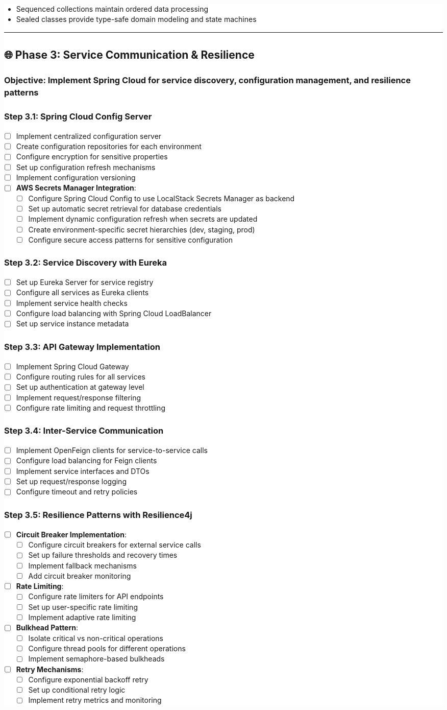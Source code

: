   - Sequenced collections maintain ordered data processing
  - Sealed classes provide type-safe domain modeling and state machines

---

## 🌐 Phase 3: Service Communication & Resilience

### **Objective**: Implement Spring Cloud for service discovery, configuration management, and resilience patterns

### **Step 3.1: Spring Cloud Config Server**
- [ ] Implement centralized configuration server
- [ ] Create configuration repositories for each environment
- [ ] Configure encryption for sensitive properties
- [ ] Set up configuration refresh mechanisms
- [ ] Implement configuration versioning
- [ ] **AWS Secrets Manager Integration**:
  - [ ] Configure Spring Cloud Config to use LocalStack Secrets Manager as backend
  - [ ] Set up automatic secret retrieval for database credentials
  - [ ] Implement dynamic configuration refresh when secrets are updated
  - [ ] Create environment-specific secret hierarchies (dev, staging, prod)
  - [ ] Configure secure access patterns for sensitive configuration

### **Step 3.2: Service Discovery with Eureka**
- [ ] Set up Eureka Server for service registry
- [ ] Configure all services as Eureka clients
- [ ] Implement service health checks
- [ ] Configure load balancing with Spring Cloud LoadBalancer
- [ ] Set up service instance metadata

### **Step 3.3: API Gateway Implementation**
- [ ] Implement Spring Cloud Gateway
- [ ] Configure routing rules for all services
- [ ] Set up authentication at gateway level
- [ ] Implement request/response filtering
- [ ] Configure rate limiting and request throttling

### **Step 3.4: Inter-Service Communication**
- [ ] Implement OpenFeign clients for service-to-service calls
- [ ] Configure load balancing for Feign clients
- [ ] Implement service interfaces and DTOs
- [ ] Set up request/response logging
- [ ] Configure timeout and retry policies

### **Step 3.5: Resilience Patterns with Resilience4j**
- [ ] **Circuit Breaker Implementation**:
  - [ ] Configure circuit breakers for external service calls
  - [ ] Set up failure thresholds and recovery times
  - [ ] Implement fallback mechanisms
  - [ ] Add circuit breaker monitoring
- [ ] **Rate Limiting**:
  - [ ] Configure rate limiters for API endpoints
  - [ ] Set up user-specific rate limiting
  - [ ] Implement adaptive rate limiting
- [ ] **Bulkhead Pattern**:
  - [ ] Isolate critical vs non-critical operations
  - [ ] Configure thread pools for different operations
  - [ ] Implement semaphore-based bulkheads
- [ ] **Retry Mechanisms**:
  - [ ] Configure exponential backoff retry
  - [ ] Set up conditional retry logic
  - [ ] Implement retry metrics and monitoring